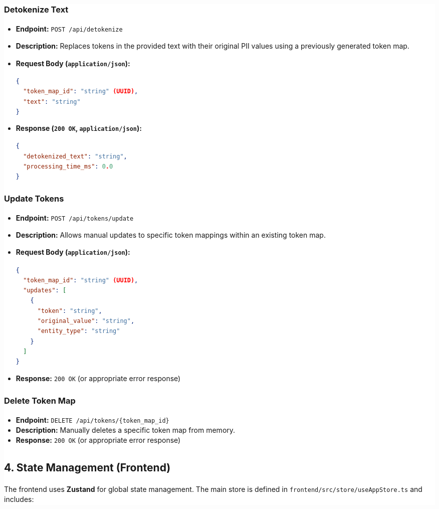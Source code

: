 ### Detokenize Text

* **Endpoint:** `POST /api/detokenize`
* **Description:** Replaces tokens in the provided text with their original PII values using a previously generated token map.
* **Request Body (`application/json`):**

    ```json
    {
      "token_map_id": "string" (UUID),
      "text": "string"
    }
    ```

- **Response (`200 OK`, `application/json`):**

    ```json
    {
      "detokenized_text": "string",
      "processing_time_ms": 0.0
    }
    ```

### Update Tokens

* **Endpoint:** `POST /api/tokens/update`
* **Description:** Allows manual updates to specific token mappings within an existing token map.
* **Request Body (`application/json`):**

    ```json
    {
      "token_map_id": "string" (UUID),
      "updates": [
        {
          "token": "string",
          "original_value": "string",
          "entity_type": "string"
        }
      ]
    }
    ```

- **Response:** `200 OK` (or appropriate error response)

### Delete Token Map

* **Endpoint:** `DELETE /api/tokens/{token_map_id}`
* **Description:** Manually deletes a specific token map from memory.
* **Response:** `200 OK` (or appropriate error response)

## 4. State Management (Frontend)

The frontend uses **Zustand** for global state management. The main store is defined in `frontend/src/store/useAppStore.ts` and includes:
